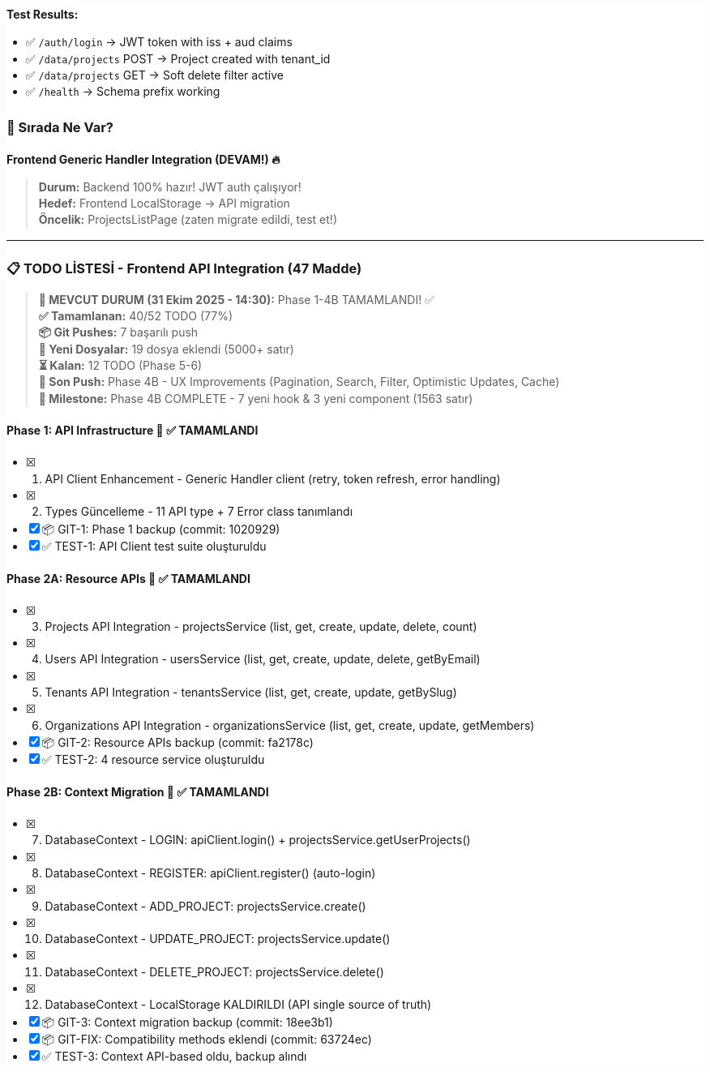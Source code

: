 **Test Results:**
- ✅ `/auth/login` → JWT token with iss + aud claims
- ✅ `/data/projects` POST → Project created with tenant_id
- ✅ `/data/projects` GET → Soft delete filter active
- ✅ `/health` → Schema prefix working

### 🎯 Sırada Ne Var?

**Frontend Generic Handler Integration (DEVAM!) 🔥**

> **Durum:** Backend 100% hazır! JWT auth çalışıyor!  
> **Hedef:** Frontend LocalStorage → API migration  
> **Öncelik:** ProjectsListPage (zaten migrate edildi, test et!)

---

### 📋 TODO LİSTESİ - Frontend API Integration (47 Madde)

> **📍 MEVCUT DURUM (31 Ekim 2025 - 14:30):** Phase 1-4B TAMAMLANDI! ✅  
> **✅ Tamamlanan:** 40/52 TODO (77%)  
> **📦 Git Pushes:** 7 başarılı push  
> **📁 Yeni Dosyalar:** 19 dosya eklendi (5000+ satır)  
> **⏳ Kalan:** 12 TODO (Phase 5-6)  
> **🔧 Son Push:** Phase 4B - UX Improvements (Pagination, Search, Filter, Optimistic Updates, Cache)  
> **🎉 Milestone:** Phase 4B COMPLETE - 7 yeni hook & 3 yeni component (1563 satır)

#### **Phase 1: API Infrastructure** 🔧 ✅ TAMAMLANDI
- [x] 1. API Client Enhancement - Generic Handler client (retry, token refresh, error handling)
- [x] 2. Types Güncelleme - 11 API type + 7 Error class tanımlandı
- [x] 📦 GIT-1: Phase 1 backup (commit: 1020929)
- [x] ✅ TEST-1: API Client test suite oluşturuldu

#### **Phase 2A: Resource APIs** 🔗 ✅ TAMAMLANDI
- [x] 3. Projects API Integration - projectsService (list, get, create, update, delete, count)
- [x] 4. Users API Integration - usersService (list, get, create, update, delete, getByEmail)
- [x] 5. Tenants API Integration - tenantsService (list, get, create, update, getBySlug)
- [x] 6. Organizations API Integration - organizationsService (list, get, create, update, getMembers)
- [x] 📦 GIT-2: Resource APIs backup (commit: fa2178c)
- [x] ✅ TEST-2: 4 resource service oluşturuldu

#### **Phase 2B: Context Migration** 🔄 ✅ TAMAMLANDI
- [x] 7. DatabaseContext - LOGIN: apiClient.login() + projectsService.getUserProjects()
- [x] 8. DatabaseContext - REGISTER: apiClient.register() (auto-login)
- [x] 9. DatabaseContext - ADD_PROJECT: projectsService.create()
- [x] 10. DatabaseContext - UPDATE_PROJECT: projectsService.update()
- [x] 11. DatabaseContext - DELETE_PROJECT: projectsService.delete()
- [x] 12. DatabaseContext - LocalStorage KALDIRILDI (API single source of truth)
- [x] 📦 GIT-3: Context migration backup (commit: 18ee3b1)
- [x] 📦 GIT-FIX: Compatibility methods eklendi (commit: 63724ec)
- [x] ✅ TEST-3: Context API-based oldu, backup alındı
